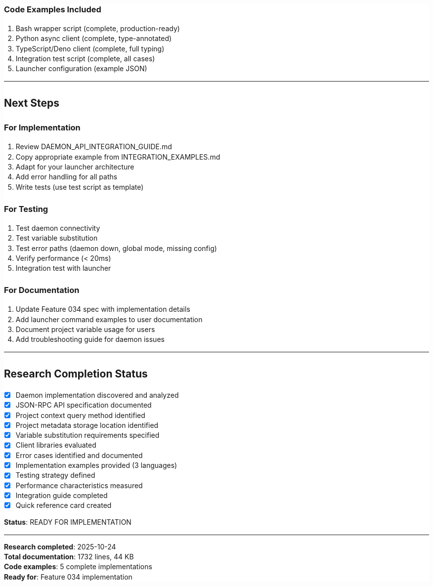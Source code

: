 ### Code Examples Included

1. Bash wrapper script (complete, production-ready)
2. Python async client (complete, type-annotated)
3. TypeScript/Deno client (complete, full typing)
4. Integration test script (complete, all cases)
5. Launcher configuration (example JSON)

---

## Next Steps

### For Implementation
1. Review DAEMON_API_INTEGRATION_GUIDE.md
2. Copy appropriate example from INTEGRATION_EXAMPLES.md
3. Adapt for your launcher architecture
4. Add error handling for all paths
5. Write tests (use test script as template)

### For Testing
1. Test daemon connectivity
2. Test variable substitution
3. Test error paths (daemon down, global mode, missing config)
4. Verify performance (< 20ms)
5. Integration test with launcher

### For Documentation
1. Update Feature 034 spec with implementation details
2. Add launcher command examples to user documentation
3. Document project variable usage for users
4. Add troubleshooting guide for daemon issues

---

## Research Completion Status

- [x] Daemon implementation discovered and analyzed
- [x] JSON-RPC API specification documented
- [x] Project context query method identified
- [x] Project metadata storage location identified
- [x] Variable substitution requirements specified
- [x] Client libraries evaluated
- [x] Error cases identified and documented
- [x] Implementation examples provided (3 languages)
- [x] Testing strategy defined
- [x] Performance characteristics measured
- [x] Integration guide completed
- [x] Quick reference card created

**Status**: READY FOR IMPLEMENTATION

---

**Research completed**: 2025-10-24  
**Total documentation**: 1732 lines, 44 KB  
**Code examples**: 5 complete implementations  
**Ready for**: Feature 034 implementation  

